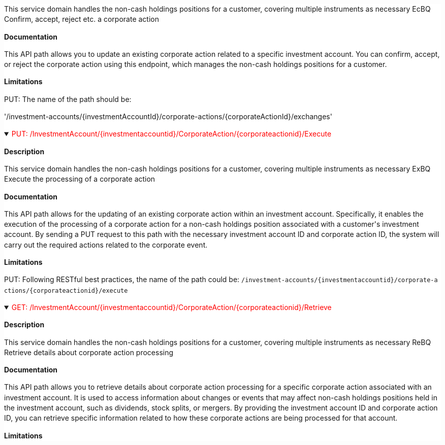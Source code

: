   This service domain handles the non-cash holdings positions for a customer, covering multiple instruments as necessary EcBQ Confirm, accept, reject etc. a corporate action

  **Documentation**

  This API path allows you to update an existing corporate action related to a specific investment account. You can confirm, accept, or reject the corporate action using this endpoint, which manages the non-cash holdings positions for a customer.

  **Limitations**

  PUT: The name of the path should be:

'/investment-accounts/{investmentAccountId}/corporate-actions/{corporateActionId}/exchanges'

</details>

<details open>
  <summary><span style='color:red;'>PUT: /InvestmentAccount/{investmentaccountid}/CorporateAction/{corporateactionid}/Execute</span></summary>

  **Description**

  This service domain handles the non-cash holdings positions for a customer, covering multiple instruments as necessary ExBQ Execute the processing of a corporate action

  **Documentation**

  This API path allows for the updating of an existing corporate action within an investment account. Specifically, it enables the execution of the processing of a corporate action for a non-cash holdings position associated with a customer's investment account. By sending a PUT request to this path with the necessary investment account ID and corporate action ID, the system will carry out the required actions related to the corporate event.

  **Limitations**

  PUT: Following RESTful best practices, the name of the path could be:
`/investment-accounts/{investmentaccountid}/corporate-actions/{corporateactionid}/execute`

</details>

<details open>
  <summary><span style='color:red;'>GET: /InvestmentAccount/{investmentaccountid}/CorporateAction/{corporateactionid}/Retrieve</span></summary>

  **Description**

  This service domain handles the non-cash holdings positions for a customer, covering multiple instruments as necessary ReBQ Retrieve details about corporate action processing

  **Documentation**

  This API path allows you to retrieve details about corporate action processing for a specific corporate action associated with an investment account. It is used to access information about changes or events that may affect non-cash holdings positions held in the investment account, such as dividends, stock splits, or mergers. By providing the investment account ID and corporate action ID, you can retrieve specific information related to how these corporate actions are being processed for that account.

  **Limitations**
